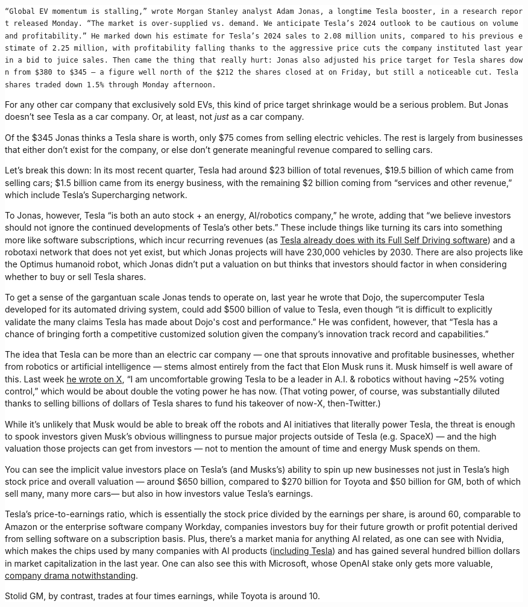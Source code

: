 	“Global EV momentum is stalling,” wrote Morgan Stanley analyst Adam Jonas, a longtime Tesla booster, in a research report released Monday. “The market is over-supplied vs. demand. We anticipate Tesla’s 2024 outlook to be cautious on volume and profitability.” He marked down his estimate for Tesla’s 2024 sales to 2.08 million units, compared to his previous estimate of 2.25 million, with profitability falling thanks to the aggressive price cuts the company instituted last year in a bid to juice sales. Then came the thing that really hurt: Jonas also adjusted his price target for Tesla shares down from $380 to $345 — a figure well north of the $212 the shares closed at on Friday, but still a noticeable cut. Tesla shares traded down 1.5% through Monday afternoon.
</p><p>For any other car company that exclusively sold EVs, this kind of price target shrinkage would be a serious problem. But Jonas doesn’t see Tesla as a car company. Or, at least, not 
	<em>just</em> as a car company.<br/></p><p>
	Of the $345 Jonas thinks a Tesla share is worth, only $75 comes from selling electric vehicles. The rest is largely from businesses that either don’t exist for the company, or else don’t generate meaningful revenue compared to selling cars.
</p><p>
	Let’s break this down: In its most recent quarter, Tesla had around $23 billion of total revenues, $19.5 billion of which came from selling cars; $1.5 billion came from its energy business, with the remaining $2 billion coming from “services and other revenue,” which include Tesla’s Supercharging network.
</p><p>
	To Jonas, however, Tesla “is both an auto stock + an energy, AI/robotics company,” he wrote, adding that “we believe investors should not ignore the continued developments of Tesla’s other bets.” These include things like turning its cars into something more like software subscriptions, which incur recurring revenues (as <a href="https://www.tesla.com/support/full-self-driving-subscriptions#tesla-accordion-v2-8481-can-i-request-full-self-driving-beta-if-i-am-subscribed-to-tesla-full-self-driving-capabilities" target="_blank">Tesla already does with its Full Self Driving software</a>)  and a robotaxi network that does not yet exist, but which Jonas projects will have 230,000 vehicles by 2030. There are also projects like the Optimus humanoid robot, which Jonas didn’t put a valuation on but thinks that investors should factor in when considering whether to buy or sell Tesla shares.
</p><p>
	 To get a sense of the gargantuan scale Jonas tends to operate on, last year he wrote that Dojo, the supercomputer Tesla developed for its automated driving system, could add $500 billion of value to Tesla, even though “it is difficult to explicitly validate the many claims Tesla has made about Dojo's cost and performance.” He was confident, however, that “Tesla has a chance of bringing forth a competitive customized solution given the company’s innovation track record and capabilities.”</p><p>The idea that Tesla can be more than an electric car company — one that sprouts innovative and profitable businesses, whether from robotics or artificial intelligence — stems almost entirely from the fact that Elon Musk runs it. Musk himself is well aware of this. Last week <a href="https://www.nytimes.com/2024/01/16/business/tesla-elon-musk-stock.html" target="_blank">he wrote on X</a>, “I am uncomfortable growing Tesla to be a leader in A.I. & robotics without having ~25% voting control,” which would be about double the voting power he has now. (That voting power, of course, was substantially diluted thanks to selling billions of dollars of Tesla shares to fund his takeover of now-X, then-Twitter.)</p><p> While it’s unlikely that Musk would be able to break off the robots and AI initiatives that literally power Tesla, the threat is enough to spook investors given Musk’s obvious willingness to pursue major projects outside of Tesla (e.g. SpaceX) — and the high valuation those projects can get from investors — not to mention the amount of time and energy Musk spends on them.<strong></strong></p><p>
	You can see the implicit value investors place on Tesla’s (and Musks’s) ability to spin up new businesses not just in Tesla’s high stock price and overall valuation — around $650 billion, compared to $270 billion for Toyota and $50 billion for GM, both of which sell many, many more cars— but also in how investors value Tesla’s earnings.
</p><p>Tesla’s price-to-earnings ratio, which is essentially the stock price divided by the earnings per share, is around 60, comparable to Amazon or the enterprise software company Workday, companies investors buy for their future growth or profit potential derived from selling software on a subscription basis. Plus, there’s a market mania for anything AI related, as one can see with Nvidia, which makes the chips used by many companies with AI products (<a href="https://finance.yahoo.com/news/tesla-ceo-elon-musk-were-using-a-lot-of-nvidia-hardware-174620935.html" target="_blank">including Tesla</a>) and has gained several hundred billion dollars in market capitalization in the last year. One can also see this with Microsoft, whose OpenAI stake only gets more valuable, <a href="https://heatmap.news/economy/openai-sam-altman-board-nonprofits" target="_blank">company drama notwithstanding</a>.<strong><em><br/></em></strong></p><p>Stolid GM, by contrast, trades at four times earnings, while Toyota is around 10.</p><p>